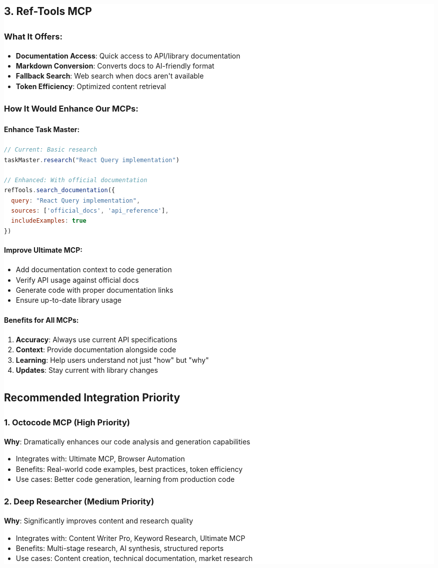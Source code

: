 ## 3. Ref-Tools MCP

### What It Offers:
- **Documentation Access**: Quick access to API/library documentation
- **Markdown Conversion**: Converts docs to AI-friendly format
- **Fallback Search**: Web search when docs aren't available
- **Token Efficiency**: Optimized content retrieval

### How It Would Enhance Our MCPs:

#### Enhance Task Master:
```javascript
// Current: Basic research
taskMaster.research("React Query implementation")

// Enhanced: With official documentation
refTools.search_documentation({
  query: "React Query implementation",
  sources: ['official_docs', 'api_reference'],
  includeExamples: true
})
```

#### Improve Ultimate MCP:
- Add documentation context to code generation
- Verify API usage against official docs
- Generate code with proper documentation links
- Ensure up-to-date library usage

#### Benefits for All MCPs:
1. **Accuracy**: Always use current API specifications
2. **Context**: Provide documentation alongside code
3. **Learning**: Help users understand not just "how" but "why"
4. **Updates**: Stay current with library changes

## Recommended Integration Priority

### 1. **Octocode MCP** (High Priority)
**Why**: Dramatically enhances our code analysis and generation capabilities
- Integrates with: Ultimate MCP, Browser Automation
- Benefits: Real-world code examples, best practices, token efficiency
- Use cases: Better code generation, learning from production code

### 2. **Deep Researcher** (Medium Priority)
**Why**: Significantly improves content and research quality
- Integrates with: Content Writer Pro, Keyword Research, Ultimate MCP
- Benefits: Multi-stage research, AI synthesis, structured reports
- Use cases: Content creation, technical documentation, market research

